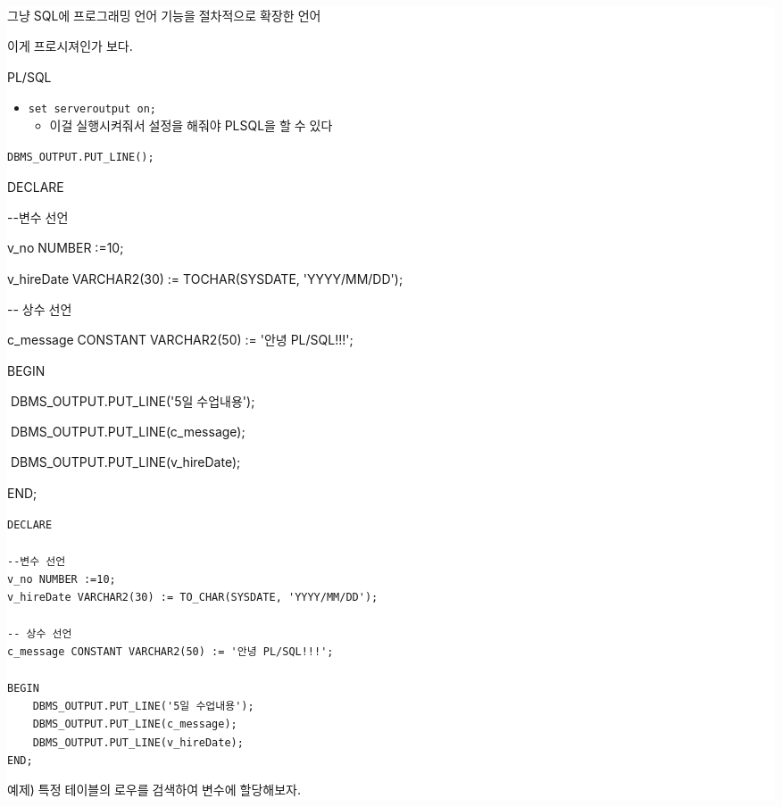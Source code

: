 그냥 SQL에 프로그래밍 언어 기능을 절차적으로 확장한 언어

이게 프로시져인가 보다.



PL/SQL

- `set serveroutput on;`
  - 이걸 실행시켜줘서 설정을 해줘야 PLSQL을 할 수 있다

```
DBMS_OUTPUT.PUT_LINE();
```



DECLARE

--변수 선언

v_no NUMBER :=10;

v_hireDate VARCHAR2(30) := TOCHAR(SYSDATE, 'YYYY/MM/DD');



-- 상수 선언

c_message CONSTANT VARCHAR2(50) := '안녕 PL/SQL!!!';



BEGIN

​	DBMS_OUTPUT.PUT_LINE('5일 수업내용');

​	DBMS_OUTPUT.PUT_LINE(c_message);

​	DBMS_OUTPUT.PUT_LINE(v_hireDate);

END;

```
DECLARE

--변수 선언
v_no NUMBER :=10;
v_hireDate VARCHAR2(30) := TO_CHAR(SYSDATE, 'YYYY/MM/DD');

-- 상수 선언
c_message CONSTANT VARCHAR2(50) := '안녕 PL/SQL!!!';

BEGIN
    DBMS_OUTPUT.PUT_LINE('5일 수업내용');
	DBMS_OUTPUT.PUT_LINE(c_message);
	DBMS_OUTPUT.PUT_LINE(v_hireDate);
END;
```



예제) 특정 테이블의 로우를 검색하여 변수에 할당해보자.
